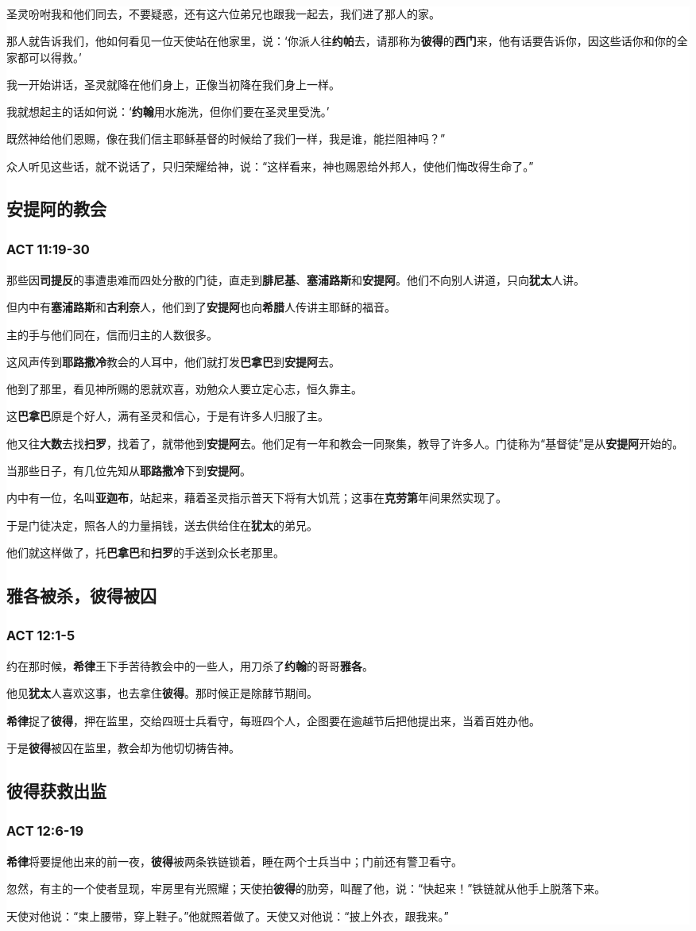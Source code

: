 圣灵吩咐我和他们同去，不要疑惑，还有这六位弟兄也跟我一起去，我们进了那人的家。

那人就告诉我们，他如何看见一位天使站在他家里，说：‘你派人往**约帕**去，请那称为**彼得**的**西门**来，他有话要告诉你，因这些话你和你的全家都可以得救。’

我一开始讲话，圣灵就降在他们身上，正像当初降在我们身上一样。

我就想起主的话如何说：‘**约翰**用水施洗，但你们要在圣灵里受洗。’

既然神给他们恩赐，像在我们信主耶稣基督的时候给了我们一样，我是谁，能拦阻神吗？”

众人听见这些话，就不说话了，只归荣耀给神，说：“这样看来，神也赐恩给外邦人，使他们悔改得生命了。”

## <a id='2254' name='2254'></a>安提阿的教会

### ACT 11:19-30

那些因**司提反**的事遭患难而四处分散的门徒，直走到**腓尼基**、**塞浦路斯**和**安提阿**。他们不向别人讲道，只向**犹太**人讲。

但内中有**塞浦路斯**和**古利奈**人，他们到了**安提阿**也向**希腊**人传讲主耶稣的福音。

主的手与他们同在，信而归主的人数很多。

这风声传到**耶路撒冷**教会的人耳中，他们就打发**巴拿巴**到**安提阿**去。

他到了那里，看见神所赐的恩就欢喜，劝勉众人要立定心志，恒久靠主。

这**巴拿巴**原是个好人，满有圣灵和信心，于是有许多人归服了主。

他又往**大数**去找**扫罗**，找着了，就带他到**安提阿**去。他们足有一年和教会一同聚集，教导了许多人。门徒称为“基督徒”是从**安提阿**开始的。

当那些日子，有几位先知从**耶路撒冷**下到**安提阿**。

内中有一位，名叫**亚迦布**，站起来，藉着圣灵指示普天下将有大饥荒；这事在**克劳第**年间果然实现了。

于是门徒决定，照各人的力量捐钱，送去供给住在**犹太**的弟兄。

他们就这样做了，托**巴拿巴**和**扫罗**的手送到众长老那里。

## <a id='2255' name='2255'></a>雅各被杀，彼得被囚

### ACT 12:1-5

约在那时候，**希律**王下手苦待教会中的一些人，用刀杀了**约翰**的哥哥**雅各**。

他见**犹太**人喜欢这事，也去拿住**彼得**。那时候正是除酵节期间。

**希律**捉了**彼得**，押在监里，交给四班士兵看守，每班四个人，企图要在逾越节后把他提出来，当着百姓办他。

于是**彼得**被囚在监里，教会却为他切切祷告神。

## <a id='2256' name='2256'></a>彼得获救出监

### ACT 12:6-19

**希律**将要提他出来的前一夜，**彼得**被两条铁链锁着，睡在两个士兵当中；门前还有警卫看守。

忽然，有主的一个使者显现，牢房里有光照耀；天使拍**彼得**的肋旁，叫醒了他，说：“快起来！”铁链就从他手上脱落下来。

天使对他说：“束上腰带，穿上鞋子。”他就照着做了。天使又对他说：“披上外衣，跟我来。”
